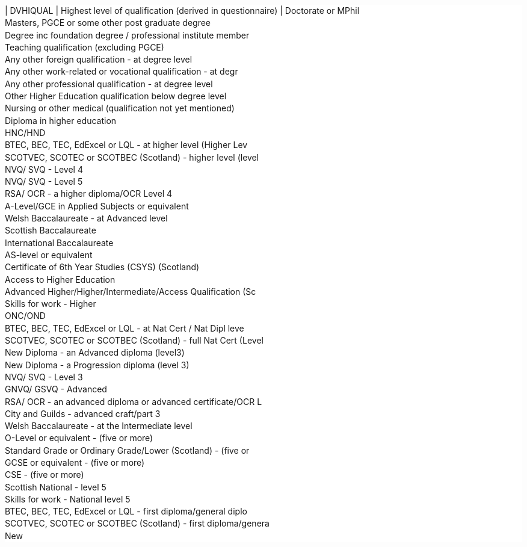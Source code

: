 | DVHIQUAL | Highest level of qualification (derived in questionnaire) | Doctorate or MPhil <br/>Masters, PGCE or some other post graduate degree <br/>Degree inc foundation degree / professional institute member <br/>Teaching qualification (excluding PGCE) <br/>Any other foreign qualification - at degree level <br/>Any other work-related or vocational qualification - at degr <br/>Any other professional qualification - at degree level <br/>Other Higher Education qualification below degree level <br/>Nursing or other medical (qualification not yet mentioned) <br/>Diploma in higher education <br/>HNC/HND <br/>BTEC, BEC, TEC, EdExcel or LQL - at higher level (Higher Lev <br/>SCOTVEC, SCOTEC or SCOTBEC (Scotland) - higher level (level <br/>NVQ/ SVQ - Level 4 <br/>NVQ/ SVQ - Level 5 <br/>RSA/ OCR - a higher diploma/OCR Level 4 <br/>A-Level/GCE in Applied Subjects or equivalent <br/>Welsh Baccalaureate - at Advanced level <br/>Scottish Baccalaureate <br/>International Baccalaureate <br/>AS-level or equivalent <br/>Certificate of 6th Year Studies (CSYS) (Scotland) <br/>Access to Higher Education <br/>Advanced Higher/Higher/Intermediate/Access Qualification (Sc <br/>Skills for work - Higher <br/>ONC/OND <br/>BTEC, BEC, TEC, EdExcel or LQL - at Nat Cert / Nat Dipl leve <br/>SCOTVEC, SCOTEC or SCOTBEC (Scotland) - full Nat Cert (Level <br/>New Diploma - an Advanced diploma (level3) <br/>New Diploma - a Progression diploma (level 3) <br/>NVQ/ SVQ - Level 3 <br/>GNVQ/ GSVQ - Advanced <br/>RSA/ OCR - an advanced diploma or advanced certificate/OCR L <br/>City and Guilds - advanced craft/part 3 <br/>Welsh Baccalaureate - at the Intermediate level <br/>O-Level or equivalent - (five or more) <br/>Standard Grade or Ordinary Grade/Lower (Scotland) - (five or <br/>GCSE or equivalent - (five or more) <br/>CSE - (five or more) <br/>Scottish National - level 5 <br/>Skills for work - National level 5 <br/>BTEC, BEC, TEC, EdExcel or LQL - first diploma/general diplo <br/>SCOTVEC, SCOTEC or SCOTBEC (Scotland) - first diploma/genera <br/>New